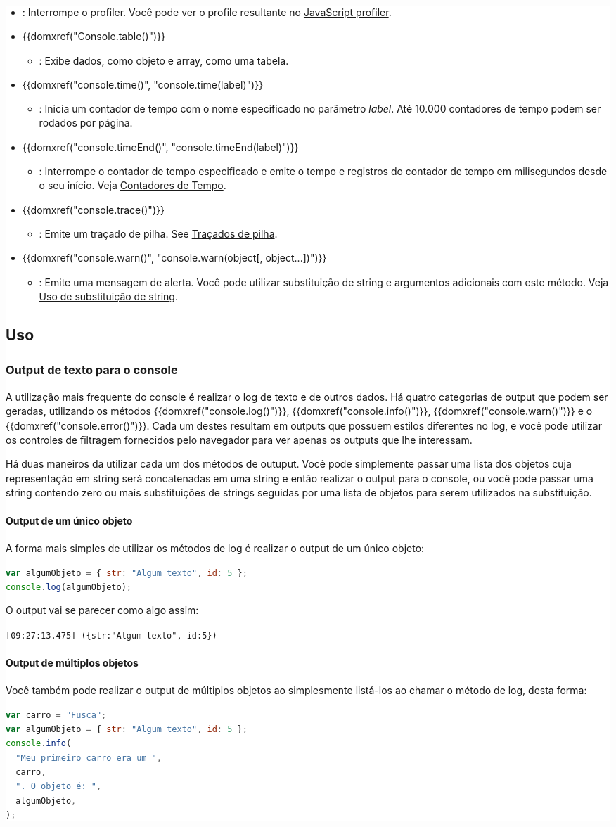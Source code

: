   - : Interrompe o profiler. Você pode ver o profile resultante no [JavaScript profiler](/pt-BR/docs/Tools/Profiler).

- {{domxref("Console.table()")}}

  - : Exibe dados, como objeto e array, como uma tabela.

- {{domxref("console.time()", "console.time(label)")}}
  - : Inicia um contador de tempo com o nome especificado no parâmetro _label_. Até 10.000 contadores de tempo podem ser rodados por página.
- {{domxref("console.timeEnd()", "console.timeEnd(label)")}}
  - : Interrompe o contador de tempo especificado e emite o tempo e registros do contador de tempo em milisegundos desde o seu início. Veja [Contadores de Tempo](#contadores_de_tempo).
- {{domxref("console.trace()")}}
  - : Emite um traçado de pilha. See [Traçados de pilha](#traçados_de_pilha).
- {{domxref("console.warn()", "console.warn(object[, object...])")}}
  - : Emite uma mensagem de alerta. Você pode utilizar substituição de string e argumentos adicionais com este método. Veja [Uso de substituição de string](#uso_de_substituição_de_string).

## Uso

### Output de texto para o console

A utilização mais frequente do console é realizar o log de texto e de outros dados. Há quatro categorias de output que podem ser geradas, utilizando os métodos {{domxref("console.log()")}}, {{domxref("console.info()")}}, {{domxref("console.warn()")}} e o {{domxref("console.error()")}}. Cada um destes resultam em outputs que possuem estilos diferentes no log, e você pode utilizar os controles de filtragem fornecidos pelo navegador para ver apenas os outputs que lhe interessam.

Há duas maneiros da utilizar cada um dos métodos de outuput. Você pode simplemente passar uma lista dos objetos cuja representação em string será concatenadas em uma string e então realizar o output para o console, ou você pode passar uma string contendo zero ou mais substituições de strings seguidas por uma lista de objetos para serem utilizados na substituição.

#### Output de um único objeto

A forma mais simples de utilizar os métodos de log é realizar o output de um único objeto:

```js
var algumObjeto = { str: "Algum texto", id: 5 };
console.log(algumObjeto);
```

O output vai se parecer como algo assim:

```
[09:27:13.475] ({str:"Algum texto", id:5})
```

#### Output de múltiplos objetos

Você também pode realizar o output de múltiplos objetos ao simplesmente listá-los ao chamar o método de log, desta forma:

```js
var carro = "Fusca";
var algumObjeto = { str: "Algum texto", id: 5 };
console.info(
  "Meu primeiro carro era um ",
  carro,
  ". O objeto é: ",
  algumObjeto,
);
```
